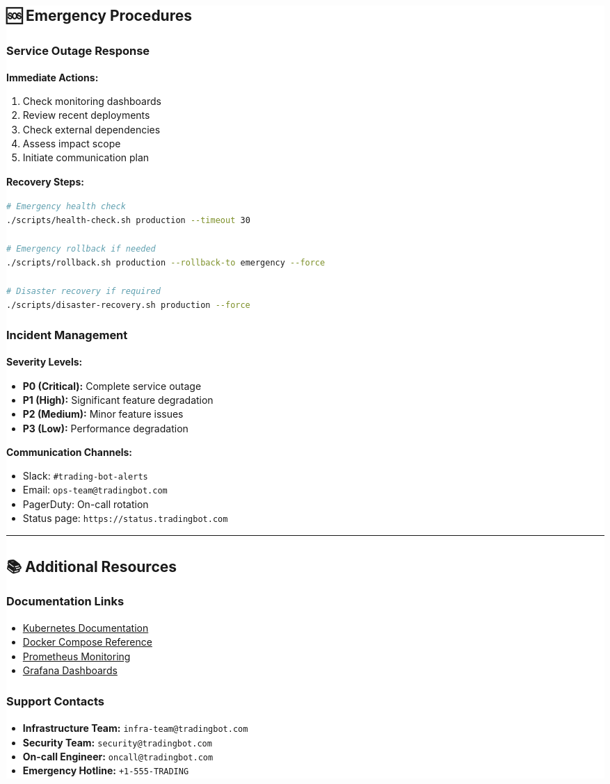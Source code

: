 
## 🆘 Emergency Procedures

### Service Outage Response

**Immediate Actions:**
1. Check monitoring dashboards
2. Review recent deployments
3. Check external dependencies
4. Assess impact scope
5. Initiate communication plan

**Recovery Steps:**
```bash
# Emergency health check
./scripts/health-check.sh production --timeout 30

# Emergency rollback if needed
./scripts/rollback.sh production --rollback-to emergency --force

# Disaster recovery if required
./scripts/disaster-recovery.sh production --force
```

### Incident Management

**Severity Levels:**
- **P0 (Critical):** Complete service outage
- **P1 (High):** Significant feature degradation
- **P2 (Medium):** Minor feature issues
- **P3 (Low):** Performance degradation

**Communication Channels:**
- Slack: `#trading-bot-alerts`
- Email: `ops-team@tradingbot.com`
- PagerDuty: On-call rotation
- Status page: `https://status.tradingbot.com`

---

## 📚 Additional Resources

### Documentation Links

- [Kubernetes Documentation](https://kubernetes.io/docs/)
- [Docker Compose Reference](https://docs.docker.com/compose/)
- [Prometheus Monitoring](https://prometheus.io/docs/)
- [Grafana Dashboards](https://grafana.com/docs/)

### Support Contacts

- **Infrastructure Team:** `infra-team@tradingbot.com`
- **Security Team:** `security@tradingbot.com`
- **On-call Engineer:** `oncall@tradingbot.com`
- **Emergency Hotline:** `+1-555-TRADING`
